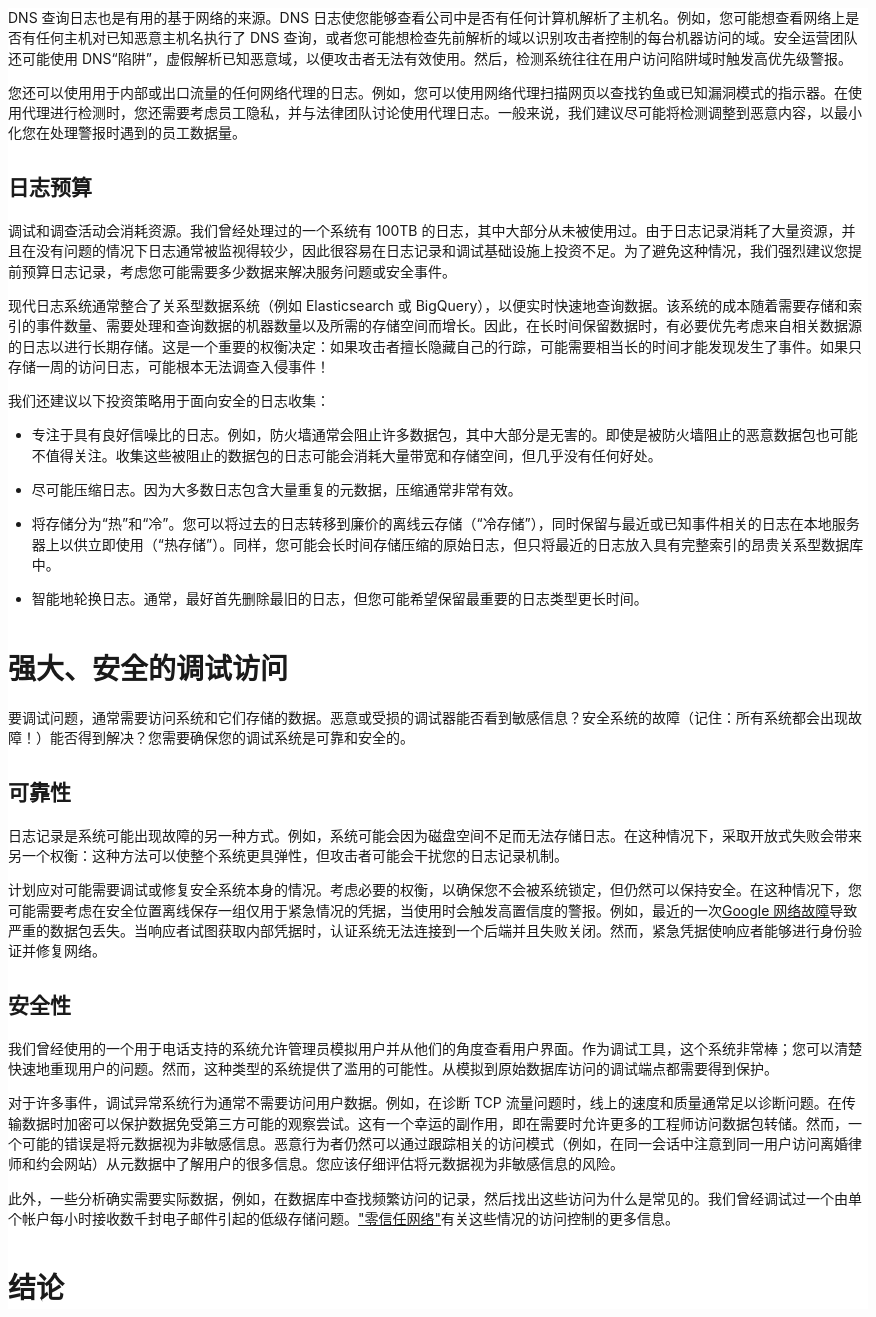 DNS 查询日志也是有用的基于网络的来源。DNS 日志使您能够查看公司中是否有任何计算机解析了主机名。例如，您可能想查看网络上是否有任何主机对已知恶意主机名执行了 DNS 查询，或者您可能想检查先前解析的域以识别攻击者控制的每台机器访问的域。安全运营团队还可能使用 DNS“陷阱”，虚假解析已知恶意域，以便攻击者无法有效使用。然后，检测系统往往在用户访问陷阱域时触发高优先级警报。

您还可以使用用于内部或出口流量的任何网络代理的日志。例如，您可以使用网络代理扫描网页以查找钓鱼或已知漏洞模式的指示器。在使用代理进行检测时，您还需要考虑员工隐私，并与法律团队讨论使用代理日志。一般来说，我们建议尽可能将检测调整到恶意内容，以最小化您在处理警报时遇到的员工数据量。

## 日志预算

调试和调查活动会消耗资源。我们曾经处理过的一个系统有 100TB 的日志，其中大部分从未被使用过。由于日志记录消耗了大量资源，并且在没有问题的情况下日志通常被监视得较少，因此很容易在日志记录和调试基础设施上投资不足。为了避免这种情况，我们强烈建议您提前预算日志记录，考虑您可能需要多少数据来解决服务问题或安全事件。

现代日志系统通常整合了关系型数据系统（例如 Elasticsearch 或 BigQuery），以便实时快速地查询数据。该系统的成本随着需要存储和索引的事件数量、需要处理和查询数据的机器数量以及所需的存储空间而增长。因此，在长时间保留数据时，有必要优先考虑来自相关数据源的日志以进行长期存储。这是一个重要的权衡决定：如果攻击者擅长隐藏自己的行踪，可能需要相当长的时间才能发现发生了事件。如果只存储一周的访问日志，可能根本无法调查入侵事件！

我们还建议以下投资策略用于面向安全的日志收集：

+   专注于具有良好信噪比的日志。例如，防火墙通常会阻止许多数据包，其中大部分是无害的。即使是被防火墙阻止的恶意数据包也可能不值得关注。收集这些被阻止的数据包的日志可能会消耗大量带宽和存储空间，但几乎没有任何好处。

+   尽可能压缩日志。因为大多数日志包含大量重复的元数据，压缩通常非常有效。

+   将存储分为“热”和“冷”。您可以将过去的日志转移到廉价的离线云存储（“冷存储”），同时保留与最近或已知事件相关的日志在本地服务器上以供立即使用（“热存储”）。同样，您可能会长时间存储压缩的原始日志，但只将最近的日志放入具有完整索引的昂贵关系型数据库中。

+   智能地轮换日志。通常，最好首先删除最旧的日志，但您可能希望保留最重要的日志类型更长时间。

# 强大、安全的调试访问

要调试问题，通常需要访问系统和它们存储的数据。恶意或受损的调试器能否看到敏感信息？安全系统的故障（记住：所有系统都会出现故障！）能否得到解决？您需要确保您的调试系统是可靠和安全的。

## 可靠性

日志记录是系统可能出现故障的另一种方式。例如，系统可能会因为磁盘空间不足而无法存储日志。在这种情况下，采取开放式失败会带来另一个权衡：这种方法可以使整个系统更具弹性，但攻击者可能会干扰您的日志记录机制。

计划应对可能需要调试或修复安全系统本身的情况。考虑必要的权衡，以确保您不会被系统锁定，但仍然可以保持安全。在这种情况下，您可能需要考虑在安全位置离线保存一组仅用于紧急情况的凭据，当使用时会触发高置信度的警报。例如，最近的一次[Google 网络故障](https://oreil.ly/hxpj3)导致严重的数据包丢失。当响应者试图获取内部凭据时，认证系统无法连接到一个后端并且失败关闭。然而，紧急凭据使响应者能够进行身份验证并修复网络。

## 安全性

我们曾经使用的一个用于电话支持的系统允许管理员模拟用户并从他们的角度查看用户界面。作为调试工具，这个系统非常棒；您可以清楚快速地重现用户的问题。然而，这种类型的系统提供了滥用的可能性。从模拟到原始数据库访问的调试端点都需要得到保护。

对于许多事件，调试异常系统行为通常不需要访问用户数据。例如，在诊断 TCP 流量问题时，线上的速度和质量通常足以诊断问题。在传输数据时加密可以保护数据免受第三方可能的观察尝试。这有一个幸运的副作用，即在需要时允许更多的工程师访问数据包转储。然而，一个可能的错误是将元数据视为非敏感信息。恶意行为者仍然可以通过跟踪相关的访问模式（例如，在同一会话中注意到同一用户访问离婚律师和约会网站）从元数据中了解用户的很多信息。您应该仔细评估将元数据视为非敏感信息的风险。

此外，一些分析确实需要实际数据，例如，在数据库中查找频繁访问的记录，然后找出这些访问为什么是常见的。我们曾经调试过一个由单个帐户每小时接收数千封电子邮件引起的低级存储问题。["零信任网络"](ch05.html#zero_trust_networking)有关这些情况的访问控制的更多信息。

# 结论
